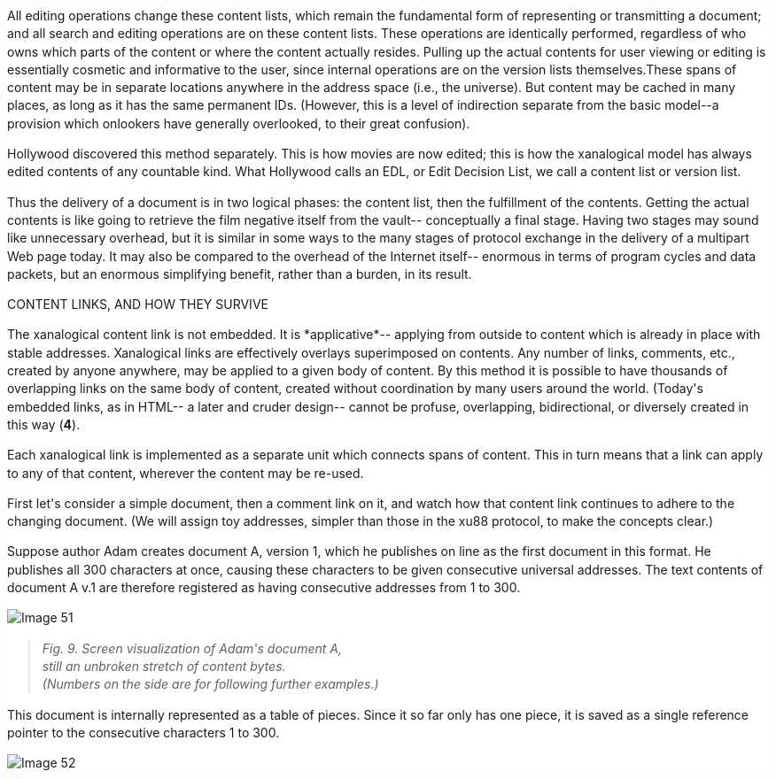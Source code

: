 All editing operations change these content lists, which remain the fundamental form of representing or transmitting a document; and all search and editing operations are on these content lists.  These operations are identically performed, regardless of who owns which parts of the content or where the content actually resides.  Pulling up the actual contents for user viewing or editing is essentially cosmetic and informative to the user, since internal operations are on the version lists themselves.These spans of content may be in separate locations anywhere in the address space (i.e., the universe).  But content may be cached in many places, as long as it has the same permanent IDs.  (However, this is a level of indirection separate from the basic model--a provision which onlookers have generally overlooked, to their great confusion).

Hollywood discovered this method separately.  This is how movies are now edited; this is how the xanalogical model has always edited contents of any countable kind.  What Hollywood calls an EDL, or Edit Decision List, we call a content list or version list.

Thus the delivery of a document is in two logical phases: the content list, then the fulfillment of the contents.  Getting the actual contents is like going to retrieve the film negative itself from the vault-- conceptually a final stage.  Having two stages may sound like unnecessary overhead, but it is similar in some ways to the many stages of protocol exchange in the delivery of a multipart Web page today.  It may also be compared to the overhead of the Internet itself-- enormous in terms of program cycles and data packets, but an enormous simplifying benefit, rather than a burden, in its result.

CONTENT LINKS, AND HOW THEY SURVIVE

The xanalogical content link is not embedded.  It is \*applicative\*-- applying from outside to content which is already in place with stable addresses.  Xanalogical links are effectively overlays superimposed on contents.  Any number of links, comments, etc., created by anyone anywhere, may be applied to a given body of content.  By this method it is possible to have thousands of overlapping links on the same body of content, created without coordination by many users around the world.  (Today's embedded links, as in HTML-- a later and cruder design-- cannot be profuse, overlapping, bidirectional, or diversely created in this way (**4**).

Each xanalogical link is implemented as a separate unit which connects spans of content.  This in turn means that a link can apply to any of that content, wherever the content may be re-used.

First let's consider a simple document, then a comment link on it, and watch how that content link continues to adhere to the changing document.  (We will assign toy addresses, simpler than those in the xu88 protocol, to make the concepts clear.)

Suppose author Adam creates document A, version 1, which he publishes on line as the first document in this format.  He publishes all 300 characters at once, causing these characters to be given consecutive universal addresses.  The text contents of document A v.1 are therefore registered as having consecutive addresses from 1 to 300.

![Image 51](https://www.xanadu.com.au/ted/XUsurvey/xupic-DoctAv1.jpg)

> _Fig. 9.  Screen visualization of Adam's document A,_  
> _still an unbroken stretch of content bytes._  
> _(Numbers on the side are for following further examples.)_

This document is internally represented as a table of pieces.  Since it so far only has one piece, it is saved as a single reference pointer to the consecutive characters 1 to 300.

![Image 52](https://www.xanadu.com.au/ted/XUsurvey/xupic-DocListAv1.jpg)
